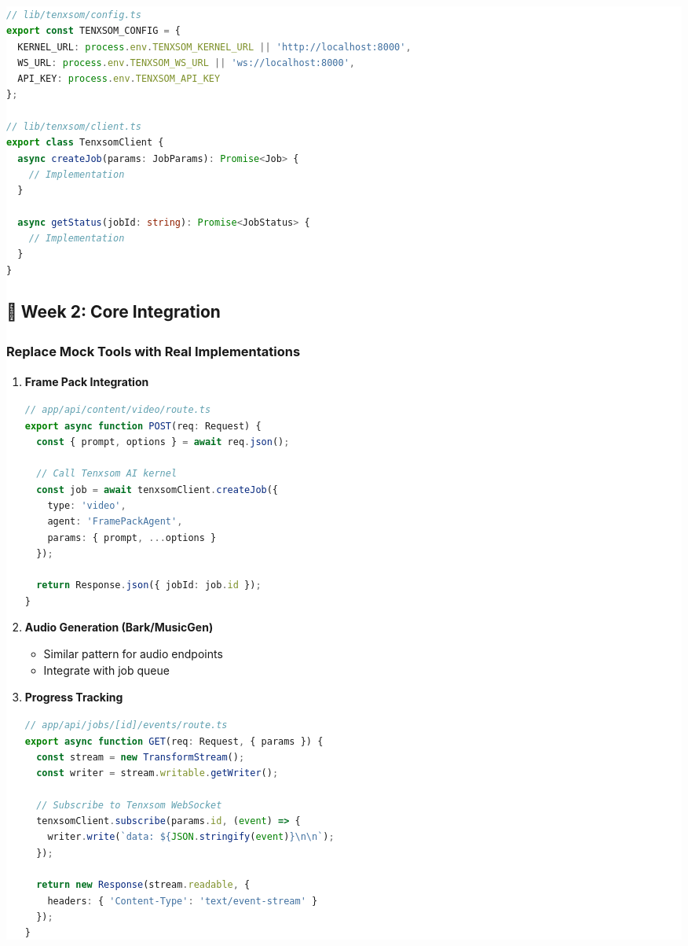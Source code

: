 ```typescript
// lib/tenxsom/config.ts
export const TENXSOM_CONFIG = {
  KERNEL_URL: process.env.TENXSOM_KERNEL_URL || 'http://localhost:8000',
  WS_URL: process.env.TENXSOM_WS_URL || 'ws://localhost:8000',
  API_KEY: process.env.TENXSOM_API_KEY
};

// lib/tenxsom/client.ts
export class TenxsomClient {
  async createJob(params: JobParams): Promise<Job> {
    // Implementation
  }
  
  async getStatus(jobId: string): Promise<JobStatus> {
    // Implementation
  }
}
```

## 🔧 Week 2: Core Integration

### Replace Mock Tools with Real Implementations

1. **Frame Pack Integration**
   ```typescript
   // app/api/content/video/route.ts
   export async function POST(req: Request) {
     const { prompt, options } = await req.json();
     
     // Call Tenxsom AI kernel
     const job = await tenxsomClient.createJob({
       type: 'video',
       agent: 'FramePackAgent',
       params: { prompt, ...options }
     });
     
     return Response.json({ jobId: job.id });
   }
   ```

2. **Audio Generation (Bark/MusicGen)**
   - Similar pattern for audio endpoints
   - Integrate with job queue

3. **Progress Tracking**
   ```typescript
   // app/api/jobs/[id]/events/route.ts
   export async function GET(req: Request, { params }) {
     const stream = new TransformStream();
     const writer = stream.writable.getWriter();
     
     // Subscribe to Tenxsom WebSocket
     tenxsomClient.subscribe(params.id, (event) => {
       writer.write(`data: ${JSON.stringify(event)}\n\n`);
     });
     
     return new Response(stream.readable, {
       headers: { 'Content-Type': 'text/event-stream' }
     });
   }
   ```
